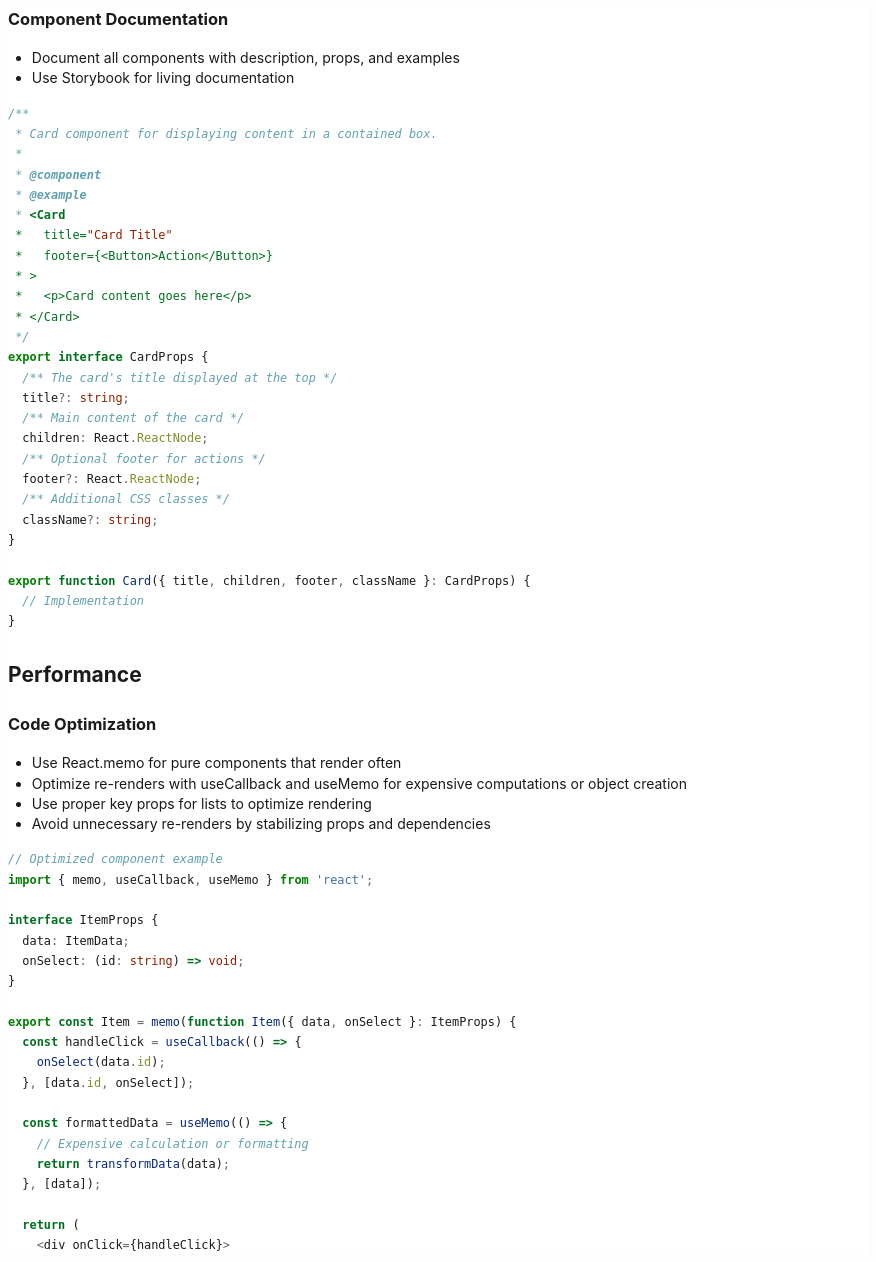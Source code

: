 ### Component Documentation

- Document all components with description, props, and examples
- Use Storybook for living documentation

```typescript
/**
 * Card component for displaying content in a contained box.
 * 
 * @component
 * @example
 * <Card
 *   title="Card Title"
 *   footer={<Button>Action</Button>}
 * >
 *   <p>Card content goes here</p>
 * </Card>
 */
export interface CardProps {
  /** The card's title displayed at the top */
  title?: string;
  /** Main content of the card */
  children: React.ReactNode;
  /** Optional footer for actions */
  footer?: React.ReactNode;
  /** Additional CSS classes */
  className?: string;
}

export function Card({ title, children, footer, className }: CardProps) {
  // Implementation
}
```

## Performance

### Code Optimization

- Use React.memo for pure components that render often
- Optimize re-renders with useCallback and useMemo for expensive computations or object creation
- Use proper key props for lists to optimize rendering
- Avoid unnecessary re-renders by stabilizing props and dependencies

```typescript
// Optimized component example
import { memo, useCallback, useMemo } from 'react';

interface ItemProps {
  data: ItemData;
  onSelect: (id: string) => void;
}

export const Item = memo(function Item({ data, onSelect }: ItemProps) {
  const handleClick = useCallback(() => {
    onSelect(data.id);
  }, [data.id, onSelect]);
  
  const formattedData = useMemo(() => {
    // Expensive calculation or formatting
    return transformData(data);
  }, [data]);
  
  return (
    <div onClick={handleClick}>
```